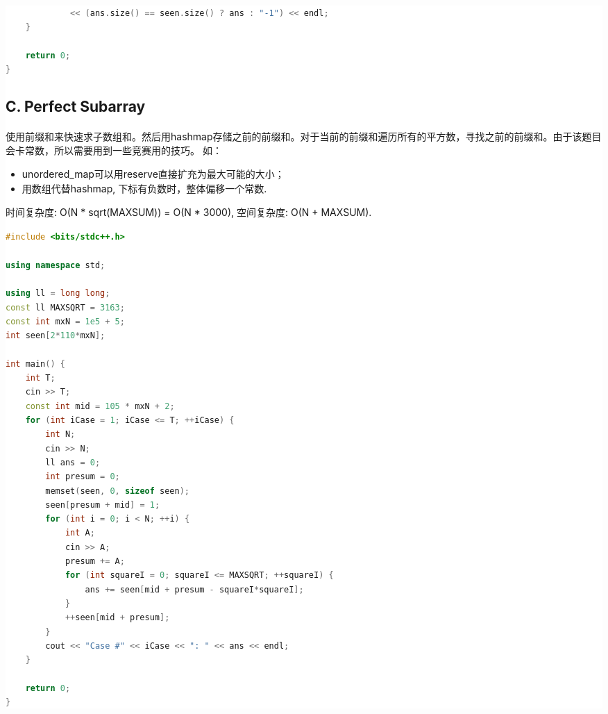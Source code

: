 ```cpp
             << (ans.size() == seen.size() ? ans : "-1") << endl;
    }

    return 0;
}
```

## C. Perfect Subarray

使用前缀和来快速求子数组和。然后用hashmap存储之前的前缀和。对于当前的前缀和遍历所有的平方数，寻找之前的前缀和。由于该题目会卡常数，所以需要用到一些竞赛用的技巧。
如：

- unordered_map可以用reserve直接扩充为最大可能的大小；
- 用数组代替hashmap, 下标有负数时，整体偏移一个常数.

时间复杂度: O(N * sqrt(MAXSUM)) = O(N * 3000),
空间复杂度: O(N + MAXSUM).

```cpp
#include <bits/stdc++.h>

using namespace std;

using ll = long long;
const ll MAXSQRT = 3163;
const int mxN = 1e5 + 5;
int seen[2*110*mxN];

int main() {
    int T;
    cin >> T;
    const int mid = 105 * mxN + 2;
    for (int iCase = 1; iCase <= T; ++iCase) {
        int N;
        cin >> N;
        ll ans = 0;
        int presum = 0;
	    memset(seen, 0, sizeof seen);
        seen[presum + mid] = 1;
        for (int i = 0; i < N; ++i) {
            int A;
            cin >> A;
            presum += A;
            for (int squareI = 0; squareI <= MAXSQRT; ++squareI) {
                ans += seen[mid + presum - squareI*squareI];
            }
            ++seen[mid + presum];
        }
        cout << "Case #" << iCase << ": " << ans << endl;
    }

    return 0;
}
```
